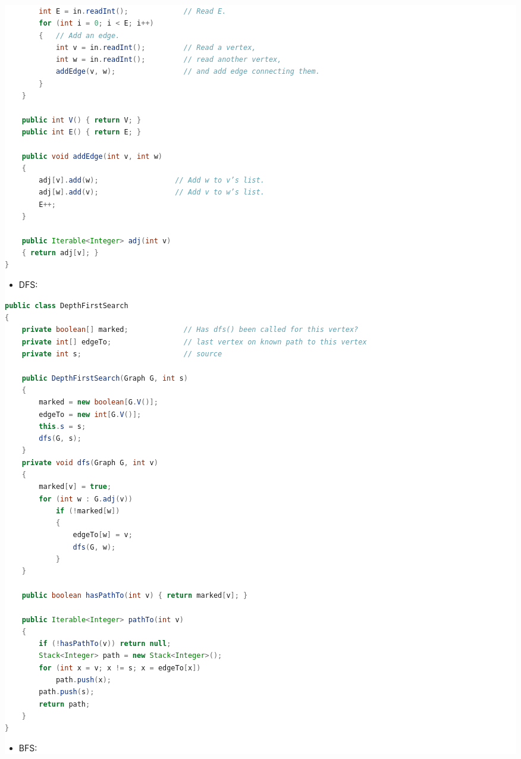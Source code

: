 ```java
		int E = in.readInt();             // Read E.
		for (int i = 0; i < E; i++)
		{   // Add an edge.
			int v = in.readInt();         // Read a vertex,
			int w = in.readInt();         // read another vertex,
			addEdge(v, w);                // and add edge connecting them.
		} 
	} 
	
	public int V() { return V; } 
	public int E() { return E; } 
	
	public void addEdge(int v, int w) 
	{
		adj[v].add(w);                  // Add w to v’s list. 
		adj[w].add(v);                  // Add v to w’s list.
		E++; 
	} 
	
	public Iterable<Integer> adj(int v)
	{ return adj[v]; } 
}
```
+ DFS:
```java
public class DepthFirstSearch 
{ 
	private boolean[] marked;             // Has dfs() been called for this vertex?
	private int[] edgeTo;                 // last vertex on known path to this vertex
	private int s;                        // source
	
	public DepthFirstSearch(Graph G, int s) 
	{ 
		marked = new boolean[G.V()]; 
		edgeTo = new int[G.V()];
		this.s = s;
		dfs(G, s); 
	} 
	private void dfs(Graph G, int v) 
	{ 
		marked[v] = true; 
		for (int w : G.adj(v)) 
			if (!marked[w]) 
			{
				edgeTo[w] = v;
				dfs(G, w);
			} 
	} 
	
	public boolean hasPathTo(int v) { return marked[v]; } 
	
	public Iterable<Integer> pathTo(int v) 
	{ 
		if (!hasPathTo(v)) return null; 
		Stack<Integer> path = new Stack<Integer>(); 
		for (int x = v; x != s; x = edgeTo[x]) 
			path.push(x); 
		path.push(s); 
		return path; 
	} 
}
```
+ BFS:
```java
```